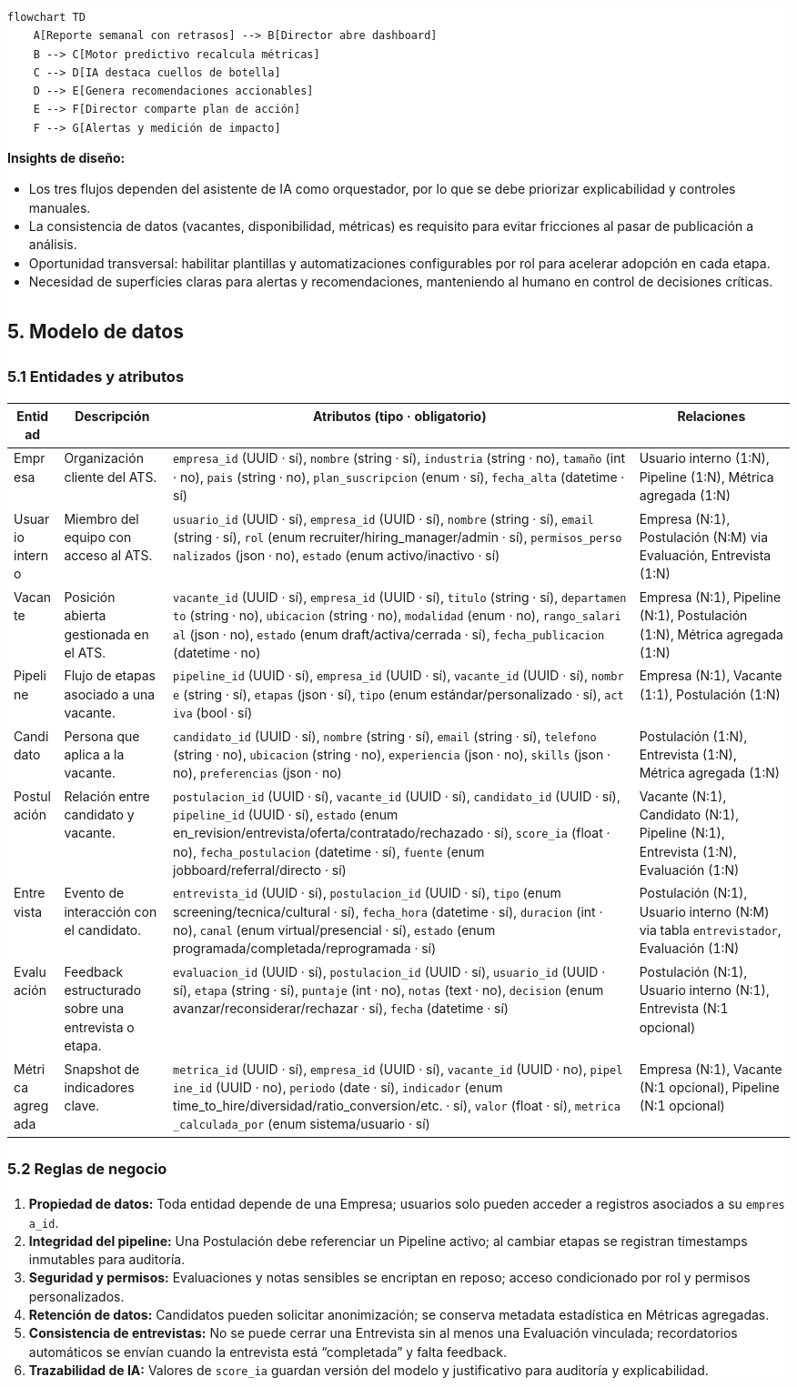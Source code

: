 ```mermaid
flowchart TD
    A[Reporte semanal con retrasos] --> B[Director abre dashboard]
    B --> C[Motor predictivo recalcula métricas]
    C --> D[IA destaca cuellos de botella]
    D --> E[Genera recomendaciones accionables]
    E --> F[Director comparte plan de acción]
    F --> G[Alertas y medición de impacto]
```

**Insights de diseño:**  
- Los tres flujos dependen del asistente de IA como orquestador, por lo que se debe priorizar explicabilidad y controles manuales.  
- La consistencia de datos (vacantes, disponibilidad, métricas) es requisito para evitar fricciones al pasar de publicación a análisis.  
- Oportunidad transversal: habilitar plantillas y automatizaciones configurables por rol para acelerar adopción en cada etapa.  
- Necesidad de superficies claras para alertas y recomendaciones, manteniendo al humano en control de decisiones críticas.

## 5. Modelo de datos

### 5.1 Entidades y atributos

| Entidad | Descripción | Atributos (tipo · obligatorio) | Relaciones |
| --- | --- | --- | --- |
| Empresa | Organización cliente del ATS. | `empresa_id` (UUID · sí), `nombre` (string · sí), `industria` (string · no), `tamaño` (int · no), `pais` (string · no), `plan_suscripcion` (enum · sí), `fecha_alta` (datetime · sí) | Usuario interno (1:N), Pipeline (1:N), Métrica agregada (1:N) |
| Usuario interno | Miembro del equipo con acceso al ATS. | `usuario_id` (UUID · sí), `empresa_id` (UUID · sí), `nombre` (string · sí), `email` (string · sí), `rol` (enum recruiter/hiring_manager/admin · sí), `permisos_personalizados` (json · no), `estado` (enum activo/inactivo · sí) | Empresa (N:1), Postulación (N:M) via Evaluación, Entrevista (1:N) |
| Vacante | Posición abierta gestionada en el ATS. | `vacante_id` (UUID · sí), `empresa_id` (UUID · sí), `titulo` (string · sí), `departamento` (string · no), `ubicacion` (string · no), `modalidad` (enum · no), `rango_salarial` (json · no), `estado` (enum draft/activa/cerrada · sí), `fecha_publicacion` (datetime · no) | Empresa (N:1), Pipeline (N:1), Postulación (1:N), Métrica agregada (1:N) |
| Pipeline | Flujo de etapas asociado a una vacante. | `pipeline_id` (UUID · sí), `empresa_id` (UUID · sí), `vacante_id` (UUID · sí), `nombre` (string · sí), `etapas` (json · sí), `tipo` (enum estándar/personalizado · sí), `activa` (bool · sí) | Empresa (N:1), Vacante (1:1), Postulación (1:N) |
| Candidato | Persona que aplica a la vacante. | `candidato_id` (UUID · sí), `nombre` (string · sí), `email` (string · sí), `telefono` (string · no), `ubicacion` (string · no), `experiencia` (json · no), `skills` (json · no), `preferencias` (json · no) | Postulación (1:N), Entrevista (1:N), Métrica agregada (1:N) |
| Postulación | Relación entre candidato y vacante. | `postulacion_id` (UUID · sí), `vacante_id` (UUID · sí), `candidato_id` (UUID · sí), `pipeline_id` (UUID · sí), `estado` (enum en_revision/entrevista/oferta/contratado/rechazado · sí), `score_ia` (float · no), `fecha_postulacion` (datetime · sí), `fuente` (enum jobboard/referral/directo · sí) | Vacante (N:1), Candidato (N:1), Pipeline (N:1), Entrevista (1:N), Evaluación (1:N) |
| Entrevista | Evento de interacción con el candidato. | `entrevista_id` (UUID · sí), `postulacion_id` (UUID · sí), `tipo` (enum screening/tecnica/cultural · sí), `fecha_hora` (datetime · sí), `duracion` (int · no), `canal` (enum virtual/presencial · sí), `estado` (enum programada/completada/reprogramada · sí) | Postulación (N:1), Usuario interno (N:M) via tabla `entrevistador`, Evaluación (1:N) |
| Evaluación | Feedback estructurado sobre una entrevista o etapa. | `evaluacion_id` (UUID · sí), `postulacion_id` (UUID · sí), `usuario_id` (UUID · sí), `etapa` (string · sí), `puntaje` (int · no), `notas` (text · no), `decision` (enum avanzar/reconsiderar/rechazar · sí), `fecha` (datetime · sí) | Postulación (N:1), Usuario interno (N:1), Entrevista (N:1 opcional) |
| Métrica agregada | Snapshot de indicadores clave. | `metrica_id` (UUID · sí), `empresa_id` (UUID · sí), `vacante_id` (UUID · no), `pipeline_id` (UUID · no), `periodo` (date · sí), `indicador` (enum time_to_hire/diversidad/ratio_conversion/etc. · sí), `valor` (float · sí), `metrica_calculada_por` (enum sistema/usuario · sí) | Empresa (N:1), Vacante (N:1 opcional), Pipeline (N:1 opcional) |

### 5.2 Reglas de negocio

1. **Propiedad de datos:** Toda entidad depende de una Empresa; usuarios solo pueden acceder a registros asociados a su `empresa_id`.  
2. **Integridad del pipeline:** Una Postulación debe referenciar un Pipeline activo; al cambiar etapas se registran timestamps inmutables para auditoría.  
3. **Seguridad y permisos:** Evaluaciones y notas sensibles se encriptan en reposo; acceso condicionado por rol y permisos personalizados.  
4. **Retención de datos:** Candidatos pueden solicitar anonimización; se conserva metadata estadística en Métricas agregadas.  
5. **Consistencia de entrevistas:** No se puede cerrar una Entrevista sin al menos una Evaluación vinculada; recordatorios automáticos se envían cuando la entrevista está “completada” y falta feedback.  
6. **Trazabilidad de IA:** Valores de `score_ia` guardan versión del modelo y justificativo para auditoría y explicabilidad.

